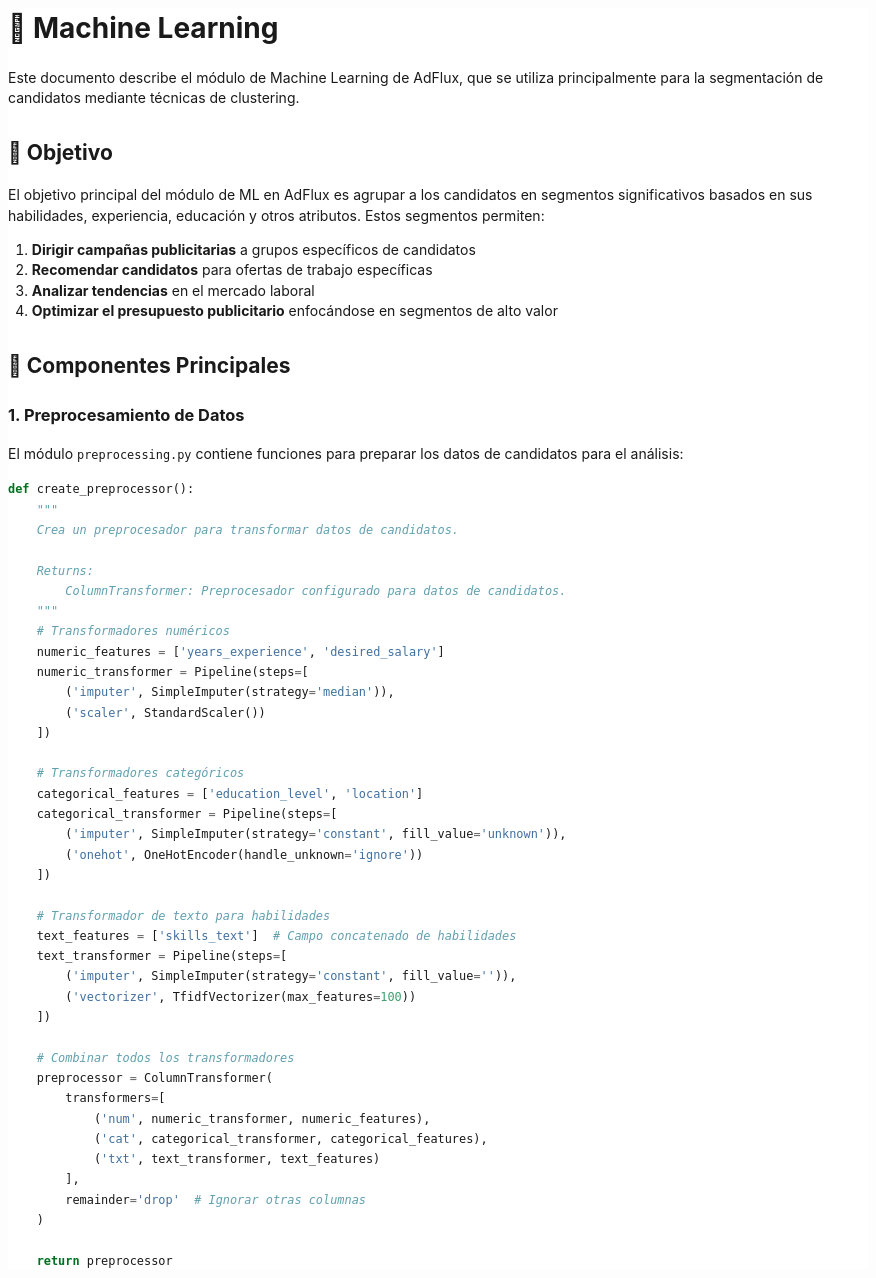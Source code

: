 # 🧠 Machine Learning

Este documento describe el módulo de Machine Learning de AdFlux, que se utiliza principalmente para la segmentación de candidatos mediante técnicas de clustering.

## 🎯 Objetivo

El objetivo principal del módulo de ML en AdFlux es agrupar a los candidatos en segmentos significativos basados en sus habilidades, experiencia, educación y otros atributos. Estos segmentos permiten:

1. **Dirigir campañas publicitarias** a grupos específicos de candidatos
2. **Recomendar candidatos** para ofertas de trabajo específicas
3. **Analizar tendencias** en el mercado laboral
4. **Optimizar el presupuesto publicitario** enfocándose en segmentos de alto valor

## 🧩 Componentes Principales

### 1. Preprocesamiento de Datos

El módulo `preprocessing.py` contiene funciones para preparar los datos de candidatos para el análisis:

```python
def create_preprocessor():
    """
    Crea un preprocesador para transformar datos de candidatos.
    
    Returns:
        ColumnTransformer: Preprocesador configurado para datos de candidatos.
    """
    # Transformadores numéricos
    numeric_features = ['years_experience', 'desired_salary']
    numeric_transformer = Pipeline(steps=[
        ('imputer', SimpleImputer(strategy='median')),
        ('scaler', StandardScaler())
    ])
    
    # Transformadores categóricos
    categorical_features = ['education_level', 'location']
    categorical_transformer = Pipeline(steps=[
        ('imputer', SimpleImputer(strategy='constant', fill_value='unknown')),
        ('onehot', OneHotEncoder(handle_unknown='ignore'))
    ])
    
    # Transformador de texto para habilidades
    text_features = ['skills_text']  # Campo concatenado de habilidades
    text_transformer = Pipeline(steps=[
        ('imputer', SimpleImputer(strategy='constant', fill_value='')),
        ('vectorizer', TfidfVectorizer(max_features=100))
    ])
    
    # Combinar todos los transformadores
    preprocessor = ColumnTransformer(
        transformers=[
            ('num', numeric_transformer, numeric_features),
            ('cat', categorical_transformer, categorical_features),
            ('txt', text_transformer, text_features)
        ],
        remainder='drop'  # Ignorar otras columnas
    )
    
    return preprocessor
```